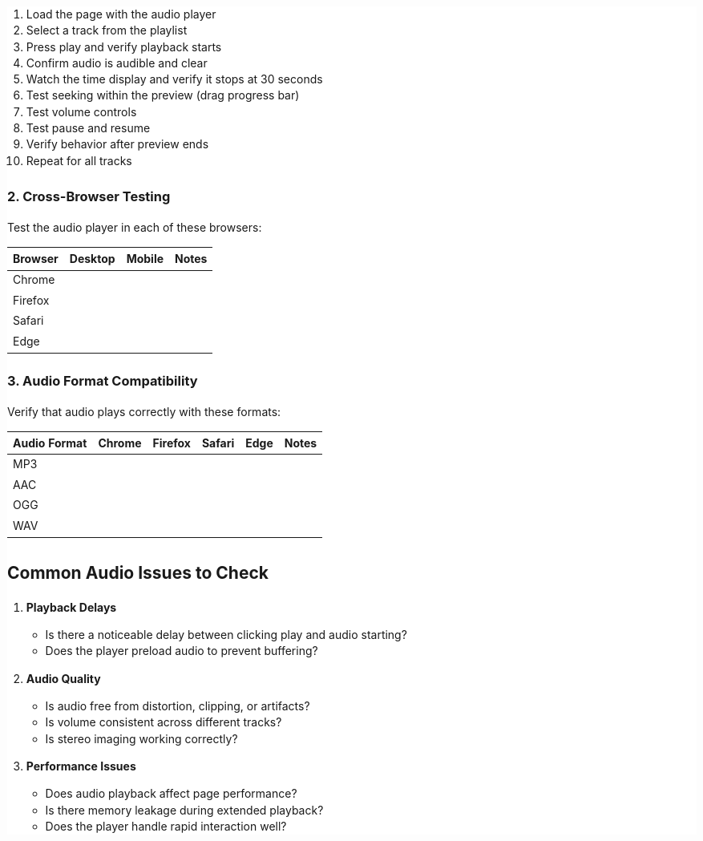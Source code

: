 1. Load the page with the audio player
2. Select a track from the playlist
3. Press play and verify playback starts
4. Confirm audio is audible and clear
5. Watch the time display and verify it stops at 30 seconds
6. Test seeking within the preview (drag progress bar)
7. Test volume controls
8. Test pause and resume
9. Verify behavior after preview ends
10. Repeat for all tracks

### 2. Cross-Browser Testing

Test the audio player in each of these browsers:

| Browser | Desktop | Mobile | Notes |
|---------|---------|--------|-------|
| Chrome  |         |        |       |
| Firefox |         |        |       |
| Safari  |         |        |       |
| Edge    |         |        |       |

### 3. Audio Format Compatibility

Verify that audio plays correctly with these formats:

| Audio Format | Chrome | Firefox | Safari | Edge | Notes |
|--------------|--------|---------|--------|------|-------|
| MP3          |        |         |        |      |       |
| AAC          |        |         |        |      |       |
| OGG          |        |         |        |      |       |
| WAV          |        |         |        |      |       |

## Common Audio Issues to Check

1. **Playback Delays**
   - Is there a noticeable delay between clicking play and audio starting?
   - Does the player preload audio to prevent buffering?

2. **Audio Quality**
   - Is audio free from distortion, clipping, or artifacts?
   - Is volume consistent across different tracks?
   - Is stereo imaging working correctly?

3. **Performance Issues**
   - Does audio playback affect page performance?
   - Is there memory leakage during extended playback?
   - Does the player handle rapid interaction well?

